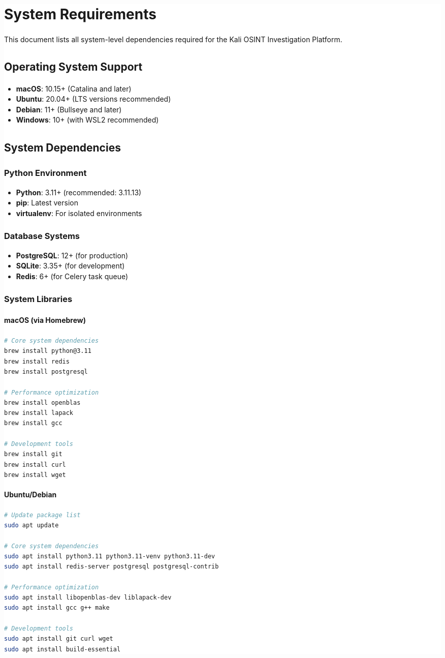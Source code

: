 # System Requirements

This document lists all system-level dependencies required for the Kali OSINT Investigation Platform.

## Operating System Support

- **macOS**: 10.15+ (Catalina and later)
- **Ubuntu**: 20.04+ (LTS versions recommended)
- **Debian**: 11+ (Bullseye and later)
- **Windows**: 10+ (with WSL2 recommended)

## System Dependencies

### Python Environment
- **Python**: 3.11+ (recommended: 3.11.13)
- **pip**: Latest version
- **virtualenv**: For isolated environments

### Database Systems
- **PostgreSQL**: 12+ (for production)
- **SQLite**: 3.35+ (for development)
- **Redis**: 6+ (for Celery task queue)

### System Libraries

#### macOS (via Homebrew)
```bash
# Core system dependencies
brew install python@3.11
brew install redis
brew install postgresql

# Performance optimization
brew install openblas
brew install lapack
brew install gcc

# Development tools
brew install git
brew install curl
brew install wget
```

#### Ubuntu/Debian
```bash
# Update package list
sudo apt update

# Core system dependencies
sudo apt install python3.11 python3.11-venv python3.11-dev
sudo apt install redis-server postgresql postgresql-contrib

# Performance optimization
sudo apt install libopenblas-dev liblapack-dev
sudo apt install gcc g++ make

# Development tools
sudo apt install git curl wget
sudo apt install build-essential
```

